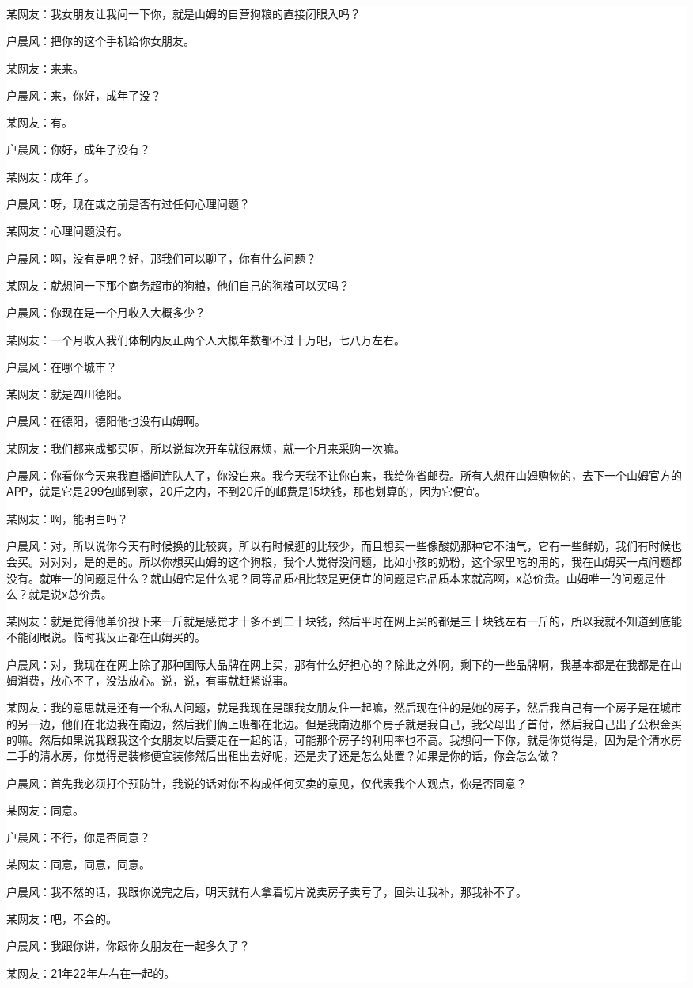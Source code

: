 某网友：我女朋友让我问一下你，就是山姆的自营狗粮的直接闭眼入吗？

户晨风：把你的这个手机给你女朋友。

某网友：来来。

户晨风：来，你好，成年了没？

某网友：有。

户晨风：你好，成年了没有？

某网友：成年了。

户晨风：呀，现在或之前是否有过任何心理问题？

某网友：心理问题没有。

户晨风：啊，没有是吧？好，那我们可以聊了，你有什么问题？

某网友：就想问一下那个商务超市的狗粮，他们自己的狗粮可以买吗？

户晨风：你现在是一个月收入大概多少？

某网友：一个月收入我们体制内反正两个人大概年数都不过十万吧，七八万左右。

户晨风：在哪个城市？

某网友：就是四川德阳。

户晨风：在德阳，德阳他也没有山姆啊。

某网友：我们都来成都买啊，所以说每次开车就很麻烦，就一个月来采购一次嘛。

户晨风：你看你今天来我直播间连队人了，你没白来。我今天我不让你白来，我给你省邮费。所有人想在山姆购物的，去下一个山姆官方的APP，就是它是299包邮到家，20斤之内，不到20斤的邮费是15块钱，那也划算的，因为它便宜。

某网友：啊，能明白吗？

户晨风：对，所以说你今天有时候换的比较爽，所以有时候逛的比较少，而且想买一些像酸奶那种它不油气，它有一些鲜奶，我们有时候也会买。对对对，是的是的。所以你想买山姆的这个狗粮，我个人觉得没问题，比如小孩的奶粉，这个家里吃的用的，我在山姆买一点问题都没有。就唯一的问题是什么？就山姆它是什么呢？同等品质相比较是更便宜的问题是它品质本来就高啊，x总价贵。山姆唯一的问题是什么？就是说x总价贵。

某网友：就是觉得他单价投下来一斤就是感觉才十多不到二十块钱，然后平时在网上买的都是三十块钱左右一斤的，所以我就不知道到底能不能闭眼说。临时我反正都在山姆买的。

户晨风：对，我现在在网上除了那种国际大品牌在网上买，那有什么好担心的？除此之外啊，剩下的一些品牌啊，我基本都是在我都是在山姆消费，放心不了，没法放心。说，说，有事就赶紧说事。

某网友：我的意思就是还有一个私人问题，就是我现在是跟我女朋友住一起嘛，然后现在住的是她的房子，然后我自己有一个房子是在城市的另一边，他们在北边我在南边，然后我们俩上班都在北边。但是我南边那个房子就是我自己，我父母出了首付，然后我自己出了公积金买的嘛。然后如果说我跟我这个女朋友以后要走在一起的话，可能那个房子的利用率也不高。我想问一下你，就是你觉得是，因为是个清水房二手的清水房，你觉得是装修便宜装修然后出租出去好呢，还是卖了还是怎么处置？如果是你的话，你会怎么做？

户晨风：首先我必须打个预防针，我说的话对你不构成任何买卖的意见，仅代表我个人观点，你是否同意？

某网友：同意。

户晨风：不行，你是否同意？

某网友：同意，同意，同意。

户晨风：我不然的话，我跟你说完之后，明天就有人拿着切片说卖房子卖亏了，回头让我补，那我补不了。

某网友：吧，不会的。

户晨风：我跟你讲，你跟你女朋友在一起多久了？

某网友：21年22年左右在一起的。
